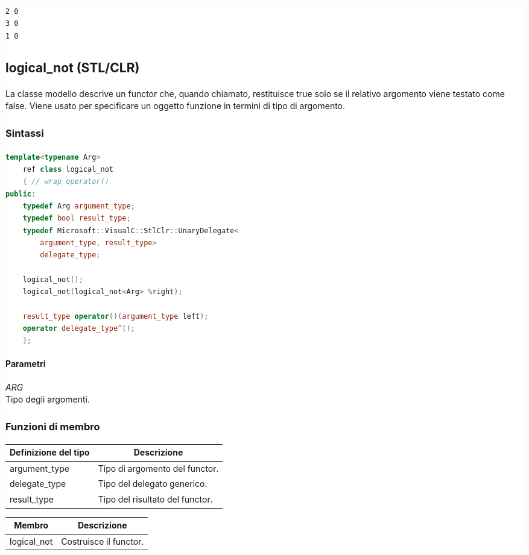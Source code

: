 ```Output
2 0
3 0
1 0
```

## <a name="logical_not-stlclr"></a><a name="logical_not"></a>logical_not (STL/CLR)

La classe modello descrive un functor che, quando chiamato, restituisce true solo se il relativo argomento viene testato come false. Viene usato per specificare un oggetto funzione in termini di tipo di argomento.

### <a name="syntax"></a>Sintassi

```cpp
template<typename Arg>
    ref class logical_not
    { // wrap operator()
public:
    typedef Arg argument_type;
    typedef bool result_type;
    typedef Microsoft::VisualC::StlClr::UnaryDelegate<
        argument_type, result_type>
        delegate_type;

    logical_not();
    logical_not(logical_not<Arg> %right);

    result_type operator()(argument_type left);
    operator delegate_type^();
    };
```

#### <a name="parameters"></a>Parametri

*ARG*<br/>
Tipo degli argomenti.

### <a name="member-functions"></a>Funzioni di membro

|Definizione del tipo|Descrizione|
|---------------------|-----------------|
|argument_type|Tipo di argomento del functor.|
|delegate_type|Tipo del delegato generico.|
|result_type|Tipo del risultato del functor.|

|Membro|Descrizione|
|------------|-----------------|
|logical_not|Costruisce il functor.|
